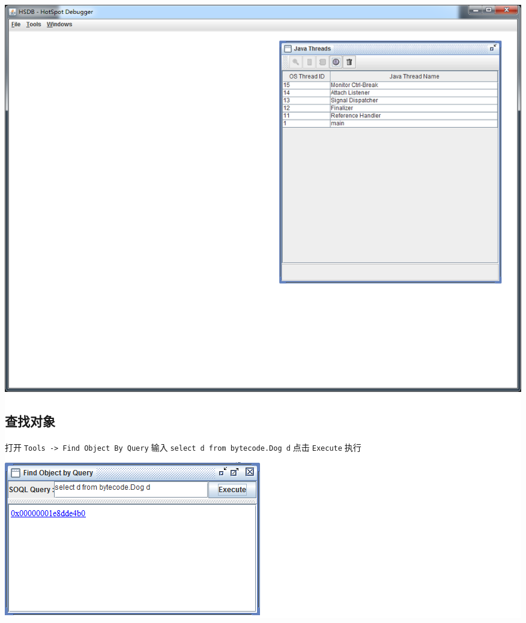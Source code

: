 ![image-20200111152309561](多态的原理.assets/image-20200111152309561.png)

## 查找对象

打开 `Tools -> Find Object By Query`
输入 `select d from bytecode.Dog d` 点击 `Execute` 执行

![image-20200111152430743](多态的原理.assets/image-20200111152430743.png)
